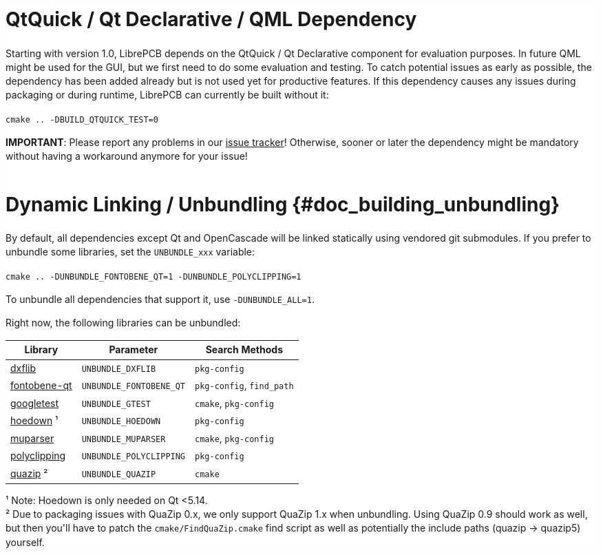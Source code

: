 
# QtQuick / Qt Declarative / QML Dependency

Starting with version 1.0, LibrePCB depends on the QtQuick / Qt Declarative
component for evaluation purposes. In future QML might be used for the GUI,
but we first need to do some evaluation and testing. To catch potential issues
as early as possible, the dependency has been added already but is not used
yet for productive features. If this dependency causes any issues during
packaging or during runtime, LibrePCB can currently be built without it:

    cmake .. -DBUILD_QTQUICK_TEST=0

**IMPORTANT**: Please report any problems in our
[issue tracker](https://github.com/LibrePCB/LibrePCB/issues)! Otherwise,
sooner or later the dependency might be mandatory without having a workaround
anymore for your issue!


# Dynamic Linking / Unbundling {#doc_building_unbundling}

By default, all dependencies except Qt and OpenCascade will be linked
statically using vendored git submodules. If you prefer to unbundle some
libraries, set the `UNBUNDLE_xxx` variable:

    cmake .. -DUNBUNDLE_FONTOBENE_QT=1 -DUNBUNDLE_POLYCLIPPING=1

To unbundle all dependencies that support it, use `-DUNBUNDLE_ALL=1`.

Right now, the following libraries can be unbundled:

| Library | Parameter | Search Methods |
|-|-|-|
| [dxflib] | `UNBUNDLE_DXFLIB` | `pkg-config` |
| [fontobene-qt] | `UNBUNDLE_FONTOBENE_QT` | `pkg-config`, `find_path` |
| [googletest] | `UNBUNDLE_GTEST` | `cmake`, `pkg-config` |
| [hoedown] ¹ | `UNBUNDLE_HOEDOWN` | `pkg-config` |
| [muparser] | `UNBUNDLE_MUPARSER` | `cmake`, `pkg-config` |
| [polyclipping] | `UNBUNDLE_POLYCLIPPING` | `pkg-config` |
| [quazip] ² | `UNBUNDLE_QUAZIP` | `cmake` |

[dxflib]: https://www.qcad.org/en/90-dxflib
[fontobene-qt]: https://github.com/fontobene/fontobene-qt/
[googletest]: https://github.com/google/googletest
[hoedown]: https://github.com/hoedown/hoedown
[muparser]: https://github.com/beltoforion/muparser
[polyclipping]: https://sourceforge.net/projects/polyclipping/
[quazip]: https://github.com/stachenov/quazip

¹ Note: Hoedown is only needed on Qt <5.14.<br>
² Due to packaging issues with QuaZip 0.x, we only support QuaZip 1.x when unbundling.
  Using QuaZip 0.9 should work as well, but then you'll have to patch the
  `cmake/FindQuaZip.cmake` find script as well as potentially the include paths
  (quazip -> quazip5) yourself.
